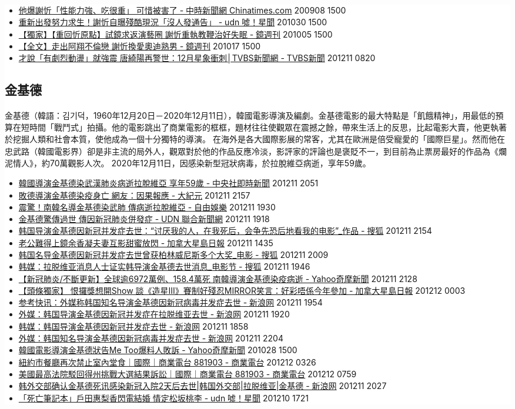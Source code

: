 - [他爆謝忻「性能力強、吃很重」 可惜被害了 - 中時新聞網 Chinatimes.com](https://www.chinatimes.com/realtimenews/20200908005657-260404 "他爆謝忻「性能力強、吃很重」 可惜被害了 - 中時新聞網 Chinatimes.com") 200908 1500
- [重新出發努力求生！謝忻自曝殘酷現況「沒人發通告」 - udn 噓！星聞](https://stars.udn.com/star/story/10091/4976790 "重新出發努力求生！謝忻自曝殘酷現況「沒人發通告」 - udn 噓！星聞") 201030 1500
- [【獨家】【重回忻原點】試鏡求返演藝圈 謝忻重執教鞭治好失眠 - 鏡週刊](https://www.mirrormedia.mg/story/20201005ent004/ "【獨家】【重回忻原點】試鏡求返演藝圈 謝忻重執教鞭治好失眠 - 鏡週刊") 201005 1500
- [【全文】走出阿翔不倫戀 謝忻換愛奧迪熟男 - 鏡週刊](https://www.mirrormedia.mg/story/20201013ent005/ "【全文】走出阿翔不倫戀 謝忻換愛奧迪熟男 - 鏡週刊") 201017 1500
- [才說「有劇烈動盪」就強震 唐綺陽再警世：12月星象衝刺│TVBS新聞網 - TVBS新聞](https://news.tvbs.com.tw/life/1430909 "才說「有劇烈動盪」就強震 唐綺陽再警世：12月星象衝刺│TVBS新聞網 - TVBS新聞") 201211 0820

## 金基德

金基德（韓語：김기덕，1960年12月20日－2020年12月11日），韓國電影導演及編劇。金基德電影的最大特點是「飢餓精神」，用最低的預算在短時間「戰鬥式」拍攝。他的電影跳出了商業電影的框框，題材往往使觀眾在震撼之餘，帶來生活上的反思，比起電影大賣，他更執著於挖掘人類和社會本質，使他成為一個十分獨特的導演。
在海外是各大國際影展的常客，尤其在歐洲是倍受寵愛的「國際巨星」。然而他在忠武路（韓國電影界）卻是非主流的局外人，觀眾對於他的作品反應冷淡，影評家的評論也是褒貶不一，到目前為止票房最好的作品為《爛泥情人》，約70萬觀影人次。
2020年12月11日，因感染新型冠狀病毒，於拉脫維亞病逝，享年59歲。
- [韓國導演金基德染武漢肺炎病逝拉脫維亞 享年59歲 - 中央社即時新聞](https://www.cna.com.tw/news/firstnews/202012110304.aspx "韓國導演金基德染武漢肺炎病逝拉脫維亞 享年59歲 - 中央社即時新聞") 201211 2051
- [敗德導演金基德染疫身亡 網友：因果報應 - 大紀元](https://www.epochtimes.com/b5/20/12/11/n12613308.htm "敗德導演金基德染疫身亡 網友：因果報應 - 大紀元") 201211 2157
- [震驚！南韓名導金基德染武肺 傳病逝拉脫維亞 - 自由娛樂](https://ent.ltn.com.tw/news/breakingnews/3378882 "震驚！南韓名導金基德染武肺 傳病逝拉脫維亞 - 自由娛樂") 201211 1930
- [金基德驚傳過世 傳因新冠肺炎併發症 - UDN 聯合新聞網](https://stars.udn.com/star/story/10090/5085509?from=udn-ch1_breaknews-1-cate8-news "金基德驚傳過世 傳因新冠肺炎併發症 - UDN 聯合新聞網") 201211 1918
- [韩国导演金基德因新冠并发症去世：“讨厌我的人，在我死后，会争先恐后地看我的电影”_作品 - 搜狐](http://www.sohu.com/a/437699343_237556 "韩国导演金基德因新冠并发症去世：“讨厌我的人，在我死后，会争先恐后地看我的电影”_作品 - 搜狐") 201211 2154
- [老公難得上鏡余香凝夫妻互影甜蜜放閃 - 加拿大星島日報](https://www.singtao.ca/4658299/2020-12-10/news-%E8%80%81%E5%85%AC%E9%9B%A3%E5%BE%97%E4%B8%8A%E9%8F%A1+%E4%BD%99%E9%A6%99%E5%87%9D%E5%A4%AB%E5%A6%BB%E4%BA%92%E5%BD%B1%E7%94%9C%E8%9C%9C%E6%94%BE%E9%96%83/ "老公難得上鏡余香凝夫妻互影甜蜜放閃 - 加拿大星島日報") 201211 1435
- [韩国名导金基德因新冠并发症去世曾获柏林威尼斯多个大奖_电影 - 搜狐](http://www.sohu.com/a/437684195_114941 "韩国名导金基德因新冠并发症去世曾获柏林威尼斯多个大奖_电影 - 搜狐") 201211 2009
- [韩媒：拉脱维亚消息人士证实韩导演金基德去世消息_电影节 - 搜狐](https://www.sohu.com/a/437682304_162522 "韩媒：拉脱维亚消息人士证实韩导演金基德去世消息_电影节 - 搜狐") 201211 1946
- [【新冠肺炎/不斷更新】全球逾6972萬例、158.4萬死 南韓導演金基德染疫病逝 - Yahoo奇摩新聞](https://tw.news.yahoo.com/%E6%96%B0%E5%86%A0%E8%82%BA%E7%82%8E%E4%B8%8D%E6%96%B7%E6%9B%B4%E6%96%B0-010017089.html "【新冠肺炎/不斷更新】全球逾6972萬例、158.4萬死 南韓導演金基德染疫病逝 - Yahoo奇摩新聞") 201211 2128
- [【頭條獨家】 恨攞獎想開Show 談《造星III》賽制好殘忍MIRROR笑言：好彩唔係今年參加 - 加拿大星島日報](https://www.singtao.ca/4659433/2020-12-11/news-%E3%80%90%E9%A0%AD%E6%A2%9D%E7%8D%A8%E5%AE%B6%E3%80%91+%E6%81%A8%E6%94%9E%E7%8D%8E%E6%83%B3%E9%96%8Bshow+%E8%AB%87%E3%80%8A%E9%80%A0%E6%98%9Fiii%E3%80%8B%E8%B3%BD%E5%88%B6%E5%A5%BD%E6%AE%98%E5%BF%8D+mirror%E7%AC%91%E8%A8%80%EF%BC%9A%E5%A5%BD%E5%BD%A9%E5%94%94%E4%BF%82%E4%BB%8A%E5%B9%B4%E5%8F%83%E5%8A%A0/ "【頭條獨家】 恨攞獎想開Show 談《造星III》賽制好殘忍MIRROR笑言：好彩唔係今年參加 - 加拿大星島日報") 201212 0003
- [参考快讯：外媒称韩国知名导演金基德因新冠病毒并发症去世 - 新浪网](https://news.sina.com.cn/o/2020-12-11/doc-iiznezxs6437769.shtml "参考快讯：外媒称韩国知名导演金基德因新冠病毒并发症去世 - 新浪网") 201211 1954
- [外媒：韩国导演金基德因新冠并发症在拉脱维亚去世 - 新浪网](https://finance.sina.com.cn/tech/2020-12-11/doc-iiznctke6015853.shtml "外媒：韩国导演金基德因新冠并发症在拉脱维亚去世 - 新浪网") 201211 1920
- [韩媒：韩国导演金基德因新冠并发症去世 - 新浪网](https://news.sina.com.cn/w/2020-12-11/doc-iiznctke6011873.shtml "韩媒：韩国导演金基德因新冠并发症去世 - 新浪网") 201211 1858
- [外媒：韩国知名导演金基德因新冠病毒并发症去世 - 新浪网](https://news.sina.com.cn/o/2020-12-11/doc-iiznctke6039276.shtml "外媒：韩国知名导演金基德因新冠病毒并发症去世 - 新浪网") 201211 2204
- [韓國電影導演金基德狀告Me Too爆料人敗訴 - Yahoo奇摩新聞](https://tw.news.yahoo.com/%E9%9F%93%E5%9C%8B%E9%9B%BB%E5%BD%B1%E5%B0%8E%E6%BC%94%E9%87%91%E5%9F%BA%E5%BE%B7%E7%8B%80%E5%91%8Ame-too%E7%88%86%E6%96%99%E4%BA%BA%E6%95%97%E8%A8%B4-152748366.html "韓國電影導演金基德狀告Me Too爆料人敗訴 - Yahoo奇摩新聞") 201028 1500
- [紐約巿餐廳再次禁止室內堂食｜國際｜商業電台 881903 - 商業電台](https://www.881903.com/news/international/2370363/%E7%B4%90%E7%B4%84%E5%B7%BF%E9%A4%90%E5%BB%B3%E5%86%8D%E6%AC%A1%E7%A6%81%E6%AD%A2%E5%AE%A4%E5%85%A7%E5%A0%82%E9%A3%9F "紐約巿餐廳再次禁止室內堂食｜國際｜商業電台 881903 - 商業電台") 201212 0326
- [美國最高法院駁回得州挑戰大選結果訴訟｜國際｜商業電台 881903 - 商業電台](https://www.881903.com/news/international/2370378 "美國最高法院駁回得州挑戰大選結果訴訟｜國際｜商業電台 881903 - 商業電台") 201212 0759
- [韩外交部确认金基德死讯感染新冠入院2天后去世|韩国外交部|拉脱维亚|金基德 - 新浪网](https://ent.sina.com.cn/m/f/2020-12-11/doc-iiznezxs6442825.shtml "韩外交部确认金基德死讯感染新冠入院2天后去世|韩国外交部|拉脱维亚|金基德 - 新浪网") 201211 2027
- [「死亡筆記本」戶田惠梨香閃電結婚 情定松坂桃李 - udn 噓！星聞](https://stars.udn.com/star/story/10088/5082313 "「死亡筆記本」戶田惠梨香閃電結婚 情定松坂桃李 - udn 噓！星聞") 201210 1721